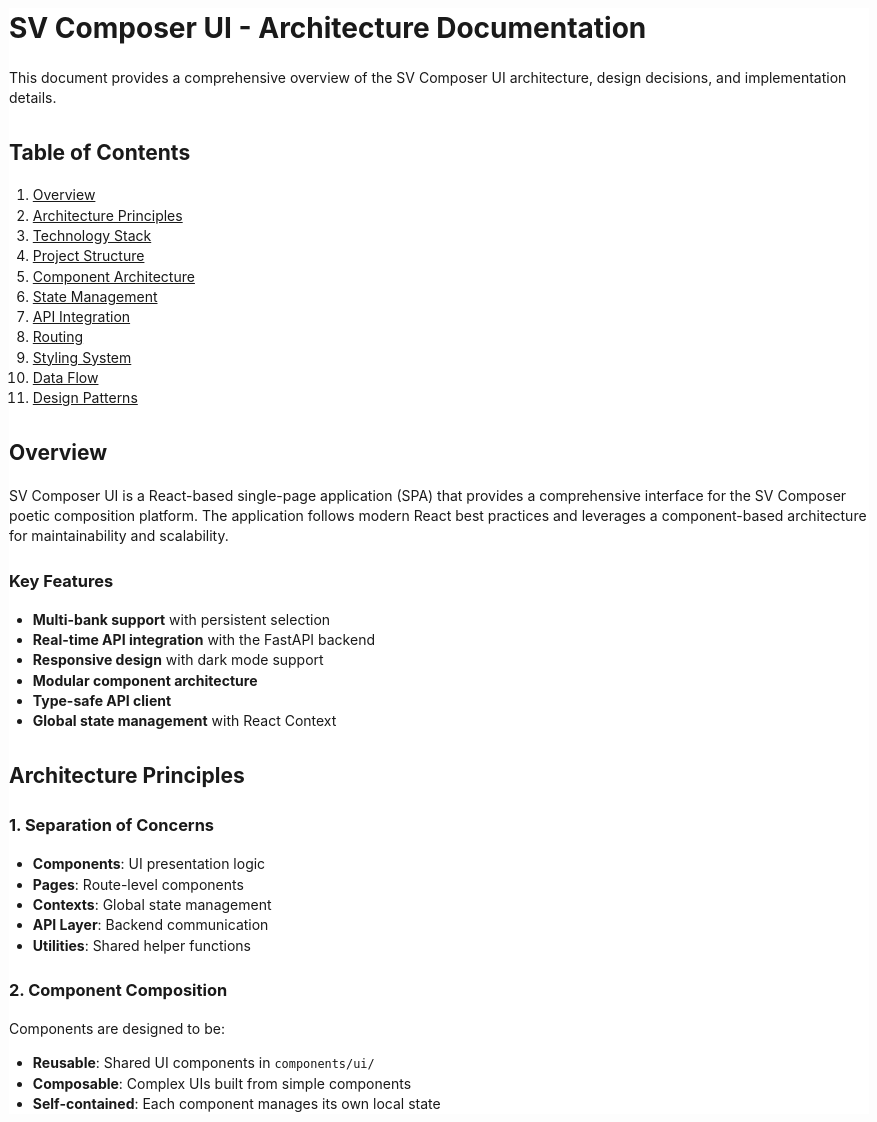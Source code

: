 # SV Composer UI - Architecture Documentation

This document provides a comprehensive overview of the SV Composer UI architecture, design decisions, and implementation details.

## Table of Contents

1. [Overview](#overview)
2. [Architecture Principles](#architecture-principles)
3. [Technology Stack](#technology-stack)
4. [Project Structure](#project-structure)
5. [Component Architecture](#component-architecture)
6. [State Management](#state-management)
7. [API Integration](#api-integration)
8. [Routing](#routing)
9. [Styling System](#styling-system)
10. [Data Flow](#data-flow)
11. [Design Patterns](#design-patterns)

## Overview

SV Composer UI is a React-based single-page application (SPA) that provides a comprehensive interface for the SV Composer poetic composition platform. The application follows modern React best practices and leverages a component-based architecture for maintainability and scalability.

### Key Features

- **Multi-bank support** with persistent selection
- **Real-time API integration** with the FastAPI backend
- **Responsive design** with dark mode support
- **Modular component architecture**
- **Type-safe API client**
- **Global state management** with React Context

## Architecture Principles

### 1. Separation of Concerns

- **Components**: UI presentation logic
- **Pages**: Route-level components
- **Contexts**: Global state management
- **API Layer**: Backend communication
- **Utilities**: Shared helper functions

### 2. Component Composition

Components are designed to be:
- **Reusable**: Shared UI components in `components/ui/`
- **Composable**: Complex UIs built from simple components
- **Self-contained**: Each component manages its own local state
